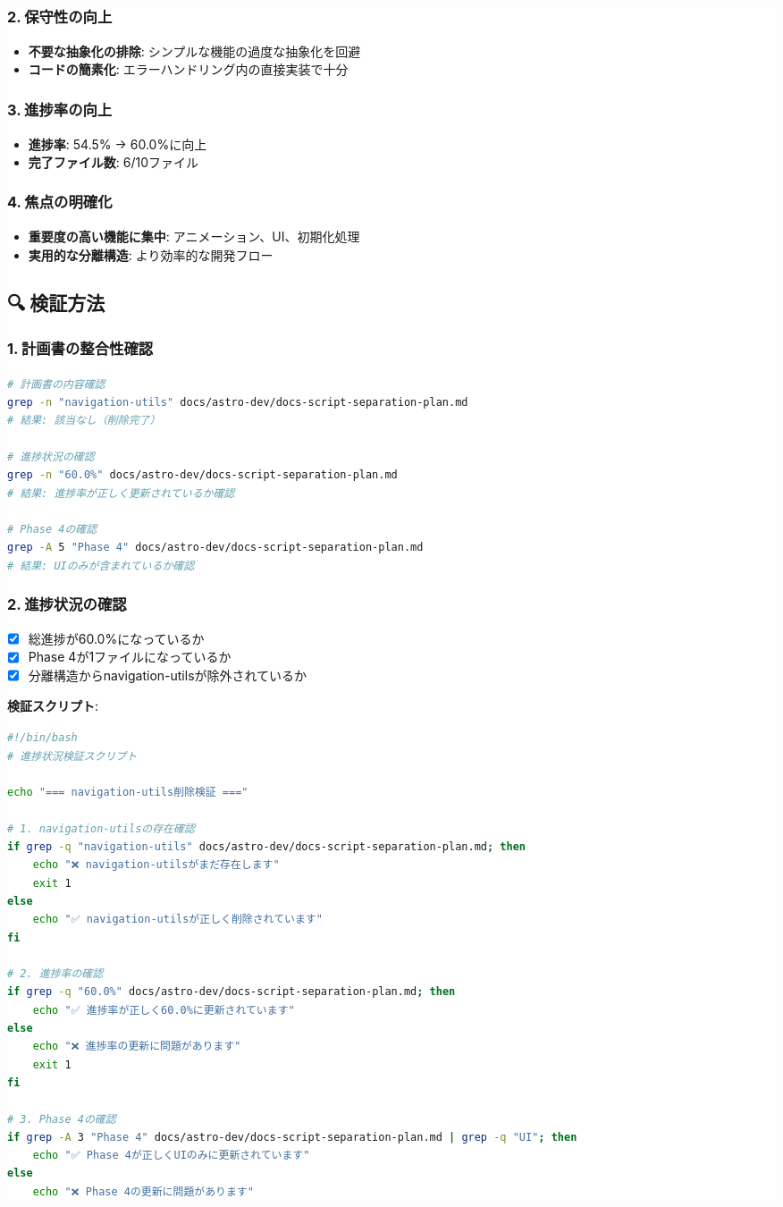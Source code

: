 ### 2. 保守性の向上
- **不要な抽象化の排除**: シンプルな機能の過度な抽象化を回避
- **コードの簡素化**: エラーハンドリング内の直接実装で十分

### 3. 進捗率の向上
- **進捗率**: 54.5% → 60.0%に向上
- **完了ファイル数**: 6/10ファイル

### 4. 焦点の明確化
- **重要度の高い機能に集中**: アニメーション、UI、初期化処理
- **実用的な分離構造**: より効率的な開発フロー

## 🔍 検証方法

### 1. 計画書の整合性確認
```bash
# 計画書の内容確認
grep -n "navigation-utils" docs/astro-dev/docs-script-separation-plan.md
# 結果: 該当なし（削除完了）

# 進捗状況の確認
grep -n "60.0%" docs/astro-dev/docs-script-separation-plan.md
# 結果: 進捗率が正しく更新されているか確認

# Phase 4の確認
grep -A 5 "Phase 4" docs/astro-dev/docs-script-separation-plan.md
# 結果: UIのみが含まれているか確認
```

### 2. 進捗状況の確認
- [x] 総進捗が60.0%になっているか
- [x] Phase 4が1ファイルになっているか
- [x] 分離構造からnavigation-utilsが除外されているか

**検証スクリプト**:
```bash
#!/bin/bash
# 進捗状況検証スクリプト

echo "=== navigation-utils削除検証 ==="

# 1. navigation-utilsの存在確認
if grep -q "navigation-utils" docs/astro-dev/docs-script-separation-plan.md; then
    echo "❌ navigation-utilsがまだ存在します"
    exit 1
else
    echo "✅ navigation-utilsが正しく削除されています"
fi

# 2. 進捗率の確認
if grep -q "60.0%" docs/astro-dev/docs-script-separation-plan.md; then
    echo "✅ 進捗率が正しく60.0%に更新されています"
else
    echo "❌ 進捗率の更新に問題があります"
    exit 1
fi

# 3. Phase 4の確認
if grep -A 3 "Phase 4" docs/astro-dev/docs-script-separation-plan.md | grep -q "UI"; then
    echo "✅ Phase 4が正しくUIのみに更新されています"
else
    echo "❌ Phase 4の更新に問題があります"
```